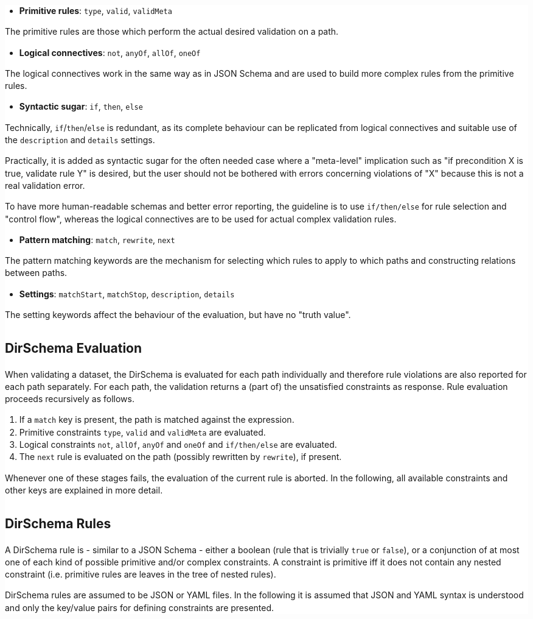 * **Primitive rules**: `type`, `valid`, `validMeta`

The primitive rules are those which perform the actual desired validation on a path.

* **Logical connectives**: `not`, `anyOf`, `allOf`, `oneOf`

The logical connectives work in the same way as in JSON Schema and are used to
build more complex rules from the primitive rules.

* **Syntactic sugar**: `if`, `then`, `else`

Technically, `if`/`then`/`else` is redundant, as its complete behaviour can be
replicated from logical connectives and suitable use of the `description` and `details`
settings.

Practically, it is added as syntactic sugar for the often needed case where a "meta-level"
implication such as "if precondition X is true, validate rule Y" is desired, but the user
should not be bothered with errors concerning violations of "X" because this is not a
real validation error.

To have more human-readable schemas and better error reporting, the guideline is to use
`if/then/else` for rule selection and "control flow", whereas the logical connectives are
to be used for actual complex validation rules.

* **Pattern matching**: `match`, `rewrite`, `next`

The pattern matching keywords are the mechanism for selecting which rules to apply to
which paths and constructing relations between paths.

* **Settings**: `matchStart`, `matchStop`, `description`, `details`

The setting keywords affect the behaviour of the evaluation, but have no "truth value".


## DirSchema Evaluation

When validating a dataset, the DirSchema is evaluated for each path individually and
therefore rule violations are also reported for each path separately. For each path, the
validation returns a (part of) the unsatisfied constraints as response. Rule evaluation
proceeds recursively as follows.

1. If a `match` key is present, the path is matched against the expression.
2. Primitive constraints `type`, `valid` and `validMeta` are evaluated.
3. Logical constraints `not`, `allOf`, `anyOf` and `oneOf` and `if/then/else` are evaluated.
4. The `next` rule is evaluated on the path (possibly rewritten by `rewrite`), if present.

Whenever one of these stages fails, the evaluation of the current rule is aborted.
In the following, all available constraints and other keys are explained in more detail.

## DirSchema Rules

A DirSchema rule is - similar to a JSON Schema - either a boolean (rule that is trivially
`true` or `false`), or a conjunction of at most one of each kind of possible primitive
and/or complex constraints. A constraint is primitive iff it does not contain any nested
constraint (i.e. primitive rules are leaves in the tree of nested rules).

DirSchema rules are assumed to be JSON or YAML files. In the following it is assumed that
JSON and YAML syntax is understood and only the key/value pairs for defining constraints
are presented.
